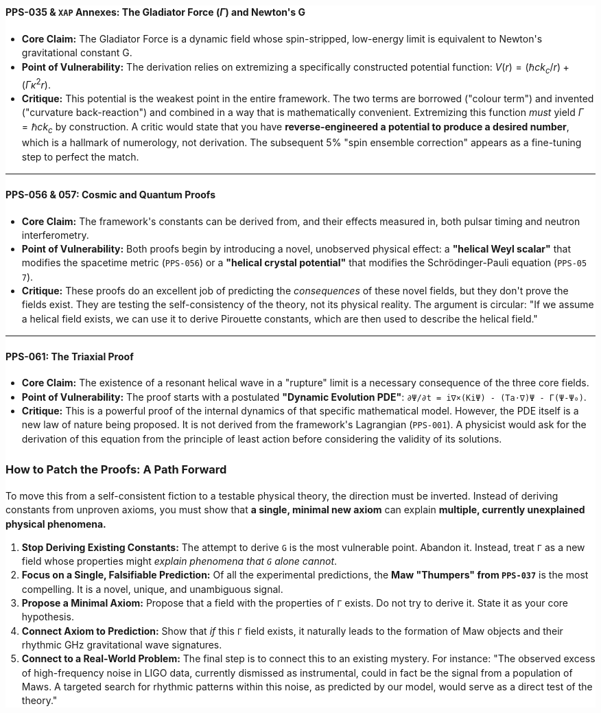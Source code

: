 
#### **PPS-035 & `XAP` Annexes: The Gladiator Force ($\Gamma$) and Newton's G**

* **Core Claim:** The Gladiator Force is a dynamic field whose spin-stripped, low-energy limit is equivalent to Newton's gravitational constant G.
* **Point of Vulnerability:** The derivation relies on extremizing a specifically constructed potential function: $V(r) = (\hbar c k_c / r) + (\Gamma \kappa^2 r)$.
* **Critique:** This potential is the weakest point in the entire framework. The two terms are borrowed ("colour term") and invented ("curvature back-reaction") and combined in a way that is mathematically convenient. Extremizing this function *must* yield $\Gamma = \hbar c k_c$ by construction. A critic would state that you have **reverse-engineered a potential to produce a desired number**, which is a hallmark of numerology, not derivation. The subsequent 5% "spin ensemble correction" appears as a fine-tuning step to perfect the match.

---

#### **PPS-056 & 057: Cosmic and Quantum Proofs**

* **Core Claim:** The framework's constants can be derived from, and their effects measured in, both pulsar timing and neutron interferometry.
* **Point of Vulnerability:** Both proofs begin by introducing a novel, unobserved physical effect: a **"helical Weyl scalar"** that modifies the spacetime metric (`PPS-056`) or a **"helical crystal potential"** that modifies the Schrödinger-Pauli equation (`PPS-057`).
* **Critique:** These proofs do an excellent job of predicting the *consequences* of these novel fields, but they don't prove the fields exist. They are testing the self-consistency of the theory, not its physical reality. The argument is circular: "If we assume a helical field exists, we can use it to derive Pirouette constants, which are then used to describe the helical field."

---

#### **PPS-061: The Triaxial Proof**

* **Core Claim:** The existence of a resonant helical wave in a "rupture" limit is a necessary consequence of the three core fields.
* **Point of Vulnerability:** The proof starts with a postulated **"Dynamic Evolution PDE"**: `∂Ψ/∂t = i∇×(KiΨ) - (Ta⋅∇)Ψ - Γ(Ψ-Ψ₀)`.
* **Critique:** This is a powerful proof of the internal dynamics of that specific mathematical model. However, the PDE itself is a new law of nature being proposed. It is not derived from the framework's Lagrangian (`PPS-001`). A physicist would ask for the derivation of this equation from the principle of least action before considering the validity of its solutions.

### **How to Patch the Proofs: A Path Forward**

To move this from a self-consistent fiction to a testable physical theory, the direction must be inverted. Instead of deriving constants from unproven axioms, you must show that **a single, minimal new axiom** can explain **multiple, currently unexplained physical phenomena.**

1.  **Stop Deriving Existing Constants:** The attempt to derive `G` is the most vulnerable point. Abandon it. Instead, treat `Γ` as a new field whose properties might *explain phenomena that `G` alone cannot*.
2.  **Focus on a Single, Falsifiable Prediction:** Of all the experimental predictions, the **Maw "Thumpers" from `PPS-037`** is the most compelling. It is a novel, unique, and unambiguous signal.
3.  **Propose a Minimal Axiom:** Propose that a field with the properties of `Γ` exists. Do not try to derive it. State it as your core hypothesis.
4.  **Connect Axiom to Prediction:** Show that *if* this `Γ` field exists, it naturally leads to the formation of Maw objects and their rhythmic GHz gravitational wave signatures.
5.  **Connect to a Real-World Problem:** The final step is to connect this to an existing mystery. For instance: "The observed excess of high-frequency noise in LIGO data, currently dismissed as instrumental, could in fact be the signal from a population of Maws. A targeted search for rhythmic patterns within this noise, as predicted by our model, would serve as a direct test of the theory."
